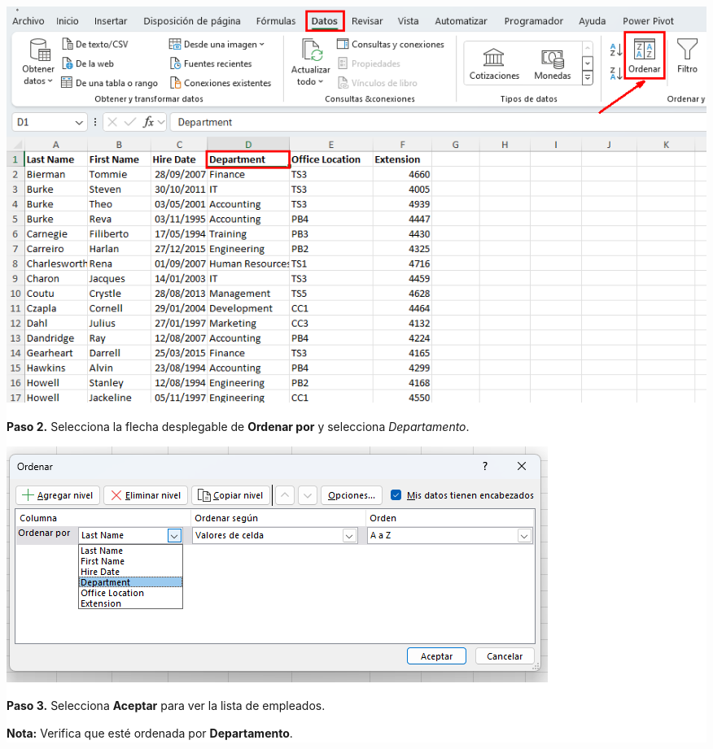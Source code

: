 ![Img68](../images/img68.png)

**Paso 2.** Selecciona la flecha desplegable de **Ordenar por** y selecciona _Departamento_.

![Img69](../images/img69.png)


**Paso 3.** Selecciona **Aceptar** para ver la lista de empleados. 

**Nota:** Verifica que esté ordenada por **Departamento**.
